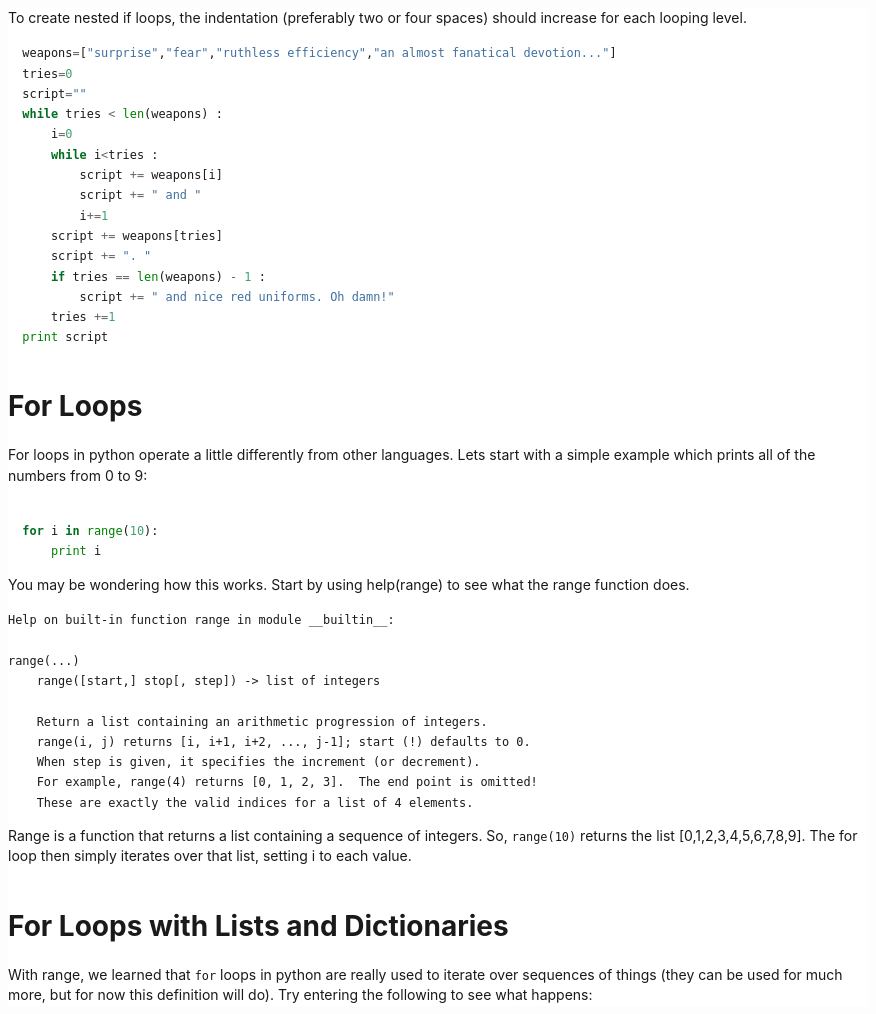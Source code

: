 To create nested if loops, the indentation (preferably two or four
spaces) should increase for each looping level.

```python
  weapons=["surprise","fear","ruthless efficiency","an almost fanatical devotion..."]
  tries=0
  script=""
  while tries < len(weapons) :
      i=0
      while i<tries :
          script += weapons[i]
          script += " and "
          i+=1
      script += weapons[tries]
      script += ". "
      if tries == len(weapons) - 1 :
          script += " and nice red uniforms. Oh damn!"
      tries +=1
  print script
```

For Loops
=========

For loops in python operate a little differently from other languages.
Lets start with a simple example which prints all of the numbers from 0
to 9:

```python

  for i in range(10):
      print i
```

You may be wondering how this works. Start by using help(range) to see
what the range function does.

    Help on built-in function range in module __builtin__:

    range(...)
        range([start,] stop[, step]) -> list of integers

        Return a list containing an arithmetic progression of integers.
        range(i, j) returns [i, i+1, i+2, ..., j-1]; start (!) defaults to 0.
        When step is given, it specifies the increment (or decrement).
        For example, range(4) returns [0, 1, 2, 3].  The end point is omitted!
        These are exactly the valid indices for a list of 4 elements.

Range is a function that returns a list containing a sequence of
integers. So, `range(10)` returns the list [0,1,2,3,4,5,6,7,8,9]. The for
loop then simply iterates over that list, setting i to each value.

For Loops with Lists and Dictionaries
=====================================

With range, we learned that `for` loops in python are really used to
iterate over sequences of things (they can be used for much more, but
for now this definition will do). Try entering the following to see what
happens:

